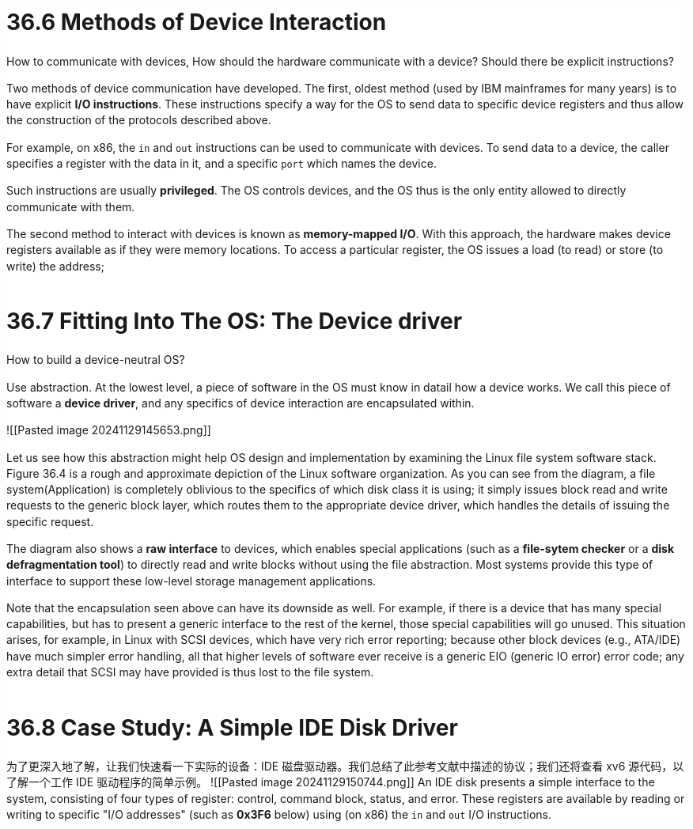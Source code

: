 # 36.6 Methods of Device Interaction
How to communicate with devices, How should the hardware communicate with a device? Should there be explicit instructions?

Two methods of device communication have developed. The first, oldest method (used by IBM mainframes for many years) is to have explicit **I/O instructions**. These instructions specify a way for the OS to send data to specific device registers and thus allow the construction of the protocols described above.

For example, on x86, the `in` and `out` instructions can be used to communicate with devices. To send data to a device, the caller specifies a register with the data in it, and a specific `port` which names the device. 

Such instructions are usually **privileged**. The OS controls devices, and the OS thus is the only entity allowed to directly communicate with them.

The second method to interact with devices is known as **memory-mapped I/O**. With this approach, the hardware makes device registers available as if they were memory locations. To access a particular register, the OS issues a load (to read) or store (to write) the address;

# 36.7 Fitting Into The OS: The Device driver
How to build a device-neutral OS?

Use abstraction. At the lowest level, a piece of software in the OS must know in datail how a device works. We call this piece of software a **device driver**, and any specifics of device interaction are encapsulated within.

![[Pasted image 20241129145653.png]]

Let us see how this abstraction might help OS design and implementation by examining the Linux file system software stack. Figure 36.4 is a rough and approximate depiction of the Linux software organization. As you can see from the diagram, a file system(Application) is completely oblivious to the specifics of which disk class it is using;
it simply issues block read and write requests to the generic block layer, which routes them to the appropriate device driver, which handles the details of issuing the specific request.

The diagram also shows a **raw interface** to devices, which enables special applications (such as a **file-sytem checker** or a **disk defragmentation tool**) to directly read and write blocks without using the file abstraction. Most systems provide this type of interface to support these low-level storage management applications.

Note that the encapsulation seen above can have its downside as well. For example, if there is a device that has many special capabilities, but has to present a generic interface to the rest of the kernel, those special capabilities will go unused. This situation arises, for example, in Linux with SCSI devices, which have very rich error reporting; because other block devices (e.g., ATA/IDE) have much simpler error handling, all that higher levels of software ever receive is a generic EIO (generic IO error) error code; any extra detail that SCSI may have provided is thus lost to the file system.

# 36.8 Case Study: A Simple IDE Disk Driver
为了更深入地了解，让我们快速看一下实际的设备：IDE 磁盘驱动器。我们总结了此参考文献中描述的协议；我们还将查看 xv6 源代码，以了解一个工作 IDE 驱动程序的简单示例。
![[Pasted image 20241129150744.png]]
An IDE disk presents a simple interface to the system, consisting of  four types of register: control, command block, status, and error. These registers are available by reading or writing to specific "I/O addresses" (such as **0x3F6** below) using (on x86) the `in` and `out` I/O instructions.
